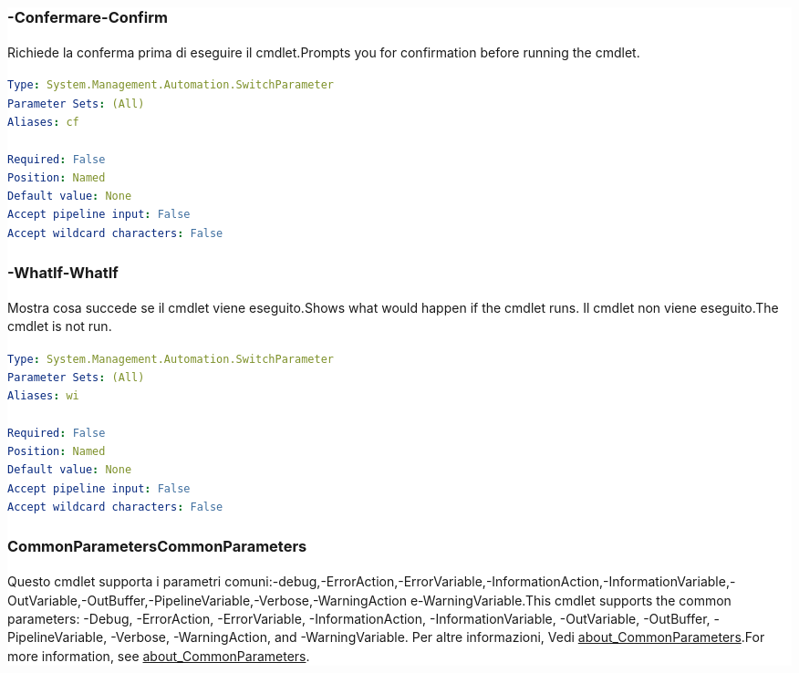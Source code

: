 ### <span data-ttu-id="9347d-133">-Confermare</span><span class="sxs-lookup"><span data-stu-id="9347d-133">-Confirm</span></span>
<span data-ttu-id="9347d-134">Richiede la conferma prima di eseguire il cmdlet.</span><span class="sxs-lookup"><span data-stu-id="9347d-134">Prompts you for confirmation before running the cmdlet.</span></span>

```yaml
Type: System.Management.Automation.SwitchParameter
Parameter Sets: (All)
Aliases: cf

Required: False
Position: Named
Default value: None
Accept pipeline input: False
Accept wildcard characters: False
```

### <span data-ttu-id="9347d-135">-WhatIf</span><span class="sxs-lookup"><span data-stu-id="9347d-135">-WhatIf</span></span>
<span data-ttu-id="9347d-136">Mostra cosa succede se il cmdlet viene eseguito.</span><span class="sxs-lookup"><span data-stu-id="9347d-136">Shows what would happen if the cmdlet runs.</span></span>
<span data-ttu-id="9347d-137">Il cmdlet non viene eseguito.</span><span class="sxs-lookup"><span data-stu-id="9347d-137">The cmdlet is not run.</span></span>

```yaml
Type: System.Management.Automation.SwitchParameter
Parameter Sets: (All)
Aliases: wi

Required: False
Position: Named
Default value: None
Accept pipeline input: False
Accept wildcard characters: False
```

### <span data-ttu-id="9347d-138">CommonParameters</span><span class="sxs-lookup"><span data-stu-id="9347d-138">CommonParameters</span></span>
<span data-ttu-id="9347d-139">Questo cmdlet supporta i parametri comuni:-debug,-ErrorAction,-ErrorVariable,-InformationAction,-InformationVariable,-OutVariable,-OutBuffer,-PipelineVariable,-Verbose,-WarningAction e-WarningVariable.</span><span class="sxs-lookup"><span data-stu-id="9347d-139">This cmdlet supports the common parameters: -Debug, -ErrorAction, -ErrorVariable, -InformationAction, -InformationVariable, -OutVariable, -OutBuffer, -PipelineVariable, -Verbose, -WarningAction, and -WarningVariable.</span></span> <span data-ttu-id="9347d-140">Per altre informazioni, Vedi [about_CommonParameters](http://go.microsoft.com/fwlink/?LinkID=113216).</span><span class="sxs-lookup"><span data-stu-id="9347d-140">For more information, see [about_CommonParameters](http://go.microsoft.com/fwlink/?LinkID=113216).</span></span>
